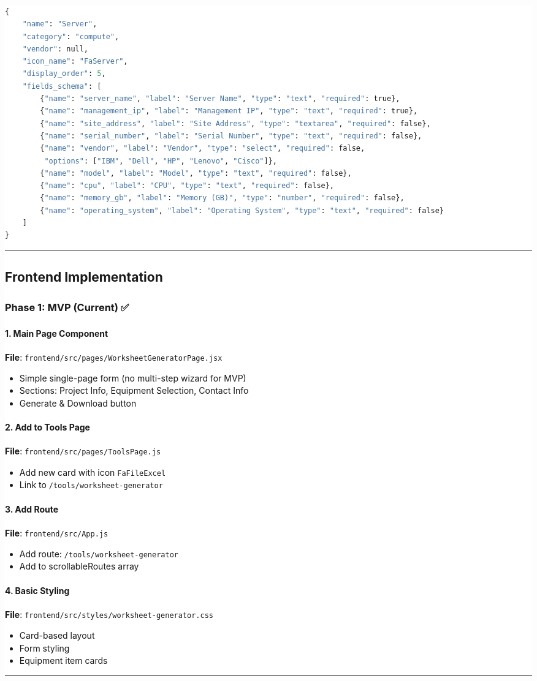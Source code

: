 ```python
{
    "name": "Server",
    "category": "compute",
    "vendor": null,
    "icon_name": "FaServer",
    "display_order": 5,
    "fields_schema": [
        {"name": "server_name", "label": "Server Name", "type": "text", "required": true},
        {"name": "management_ip", "label": "Management IP", "type": "text", "required": true},
        {"name": "site_address", "label": "Site Address", "type": "textarea", "required": false},
        {"name": "serial_number", "label": "Serial Number", "type": "text", "required": false},
        {"name": "vendor", "label": "Vendor", "type": "select", "required": false,
         "options": ["IBM", "Dell", "HP", "Lenovo", "Cisco"]},
        {"name": "model", "label": "Model", "type": "text", "required": false},
        {"name": "cpu", "label": "CPU", "type": "text", "required": false},
        {"name": "memory_gb", "label": "Memory (GB)", "type": "number", "required": false},
        {"name": "operating_system", "label": "Operating System", "type": "text", "required": false}
    ]
}
```

---

## Frontend Implementation

### Phase 1: MVP (Current) ✅

#### 1. Main Page Component
**File**: `frontend/src/pages/WorksheetGeneratorPage.jsx`
- Simple single-page form (no multi-step wizard for MVP)
- Sections: Project Info, Equipment Selection, Contact Info
- Generate & Download button

#### 2. Add to Tools Page
**File**: `frontend/src/pages/ToolsPage.js`
- Add new card with icon `FaFileExcel`
- Link to `/tools/worksheet-generator`

#### 3. Add Route
**File**: `frontend/src/App.js`
- Add route: `/tools/worksheet-generator`
- Add to scrollableRoutes array

#### 4. Basic Styling
**File**: `frontend/src/styles/worksheet-generator.css`
- Card-based layout
- Form styling
- Equipment item cards

---